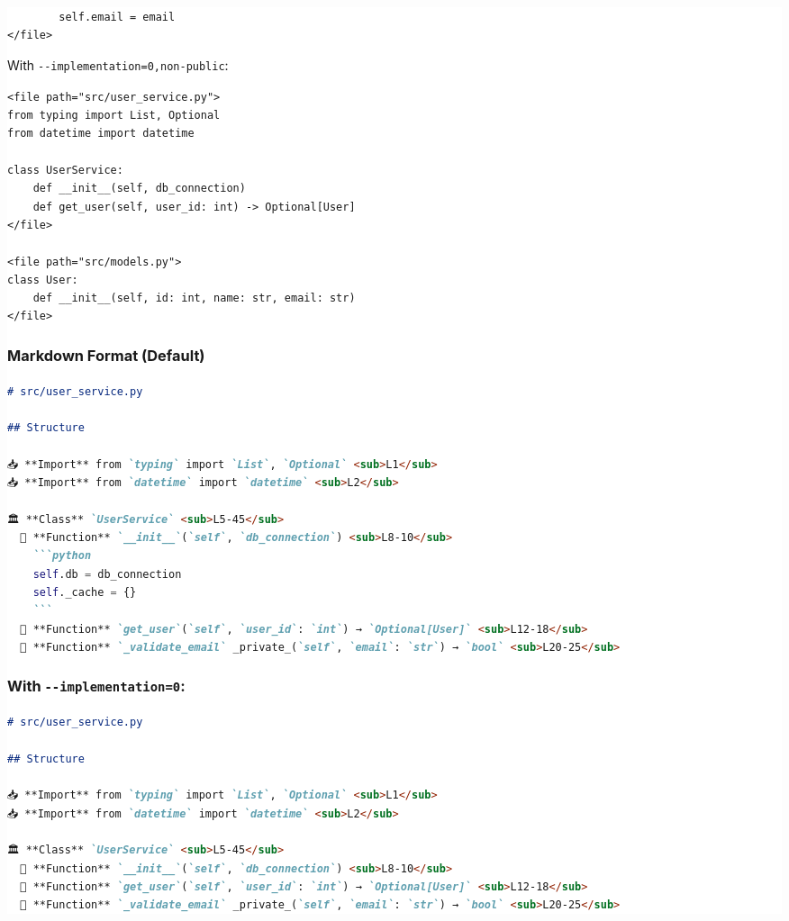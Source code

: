 ```
        self.email = email
</file>
```

With `--implementation=0,non-public`:

```
<file path="src/user_service.py">
from typing import List, Optional
from datetime import datetime

class UserService:
    def __init__(self, db_connection)
    def get_user(self, user_id: int) -> Optional[User]
</file>

<file path="src/models.py">
class User:
    def __init__(self, id: int, name: str, email: str)
</file>
```

### Markdown Format (Default)

```markdown
# src/user_service.py

## Structure

📥 **Import** from `typing` import `List`, `Optional` <sub>L1</sub>
📥 **Import** from `datetime` import `datetime` <sub>L2</sub>

🏛️ **Class** `UserService` <sub>L5-45</sub>
  🔧 **Function** `__init__`(`self`, `db_connection`) <sub>L8-10</sub>
    ```python
    self.db = db_connection
    self._cache = {}
    ```
  🔧 **Function** `get_user`(`self`, `user_id`: `int`) → `Optional[User]` <sub>L12-18</sub>
  🔧 **Function** `_validate_email` _private_(`self`, `email`: `str`) → `bool` <sub>L20-25</sub>
```

### With `--implementation=0`:

```markdown
# src/user_service.py

## Structure

📥 **Import** from `typing` import `List`, `Optional` <sub>L1</sub>
📥 **Import** from `datetime` import `datetime` <sub>L2</sub>

🏛️ **Class** `UserService` <sub>L5-45</sub>
  🔧 **Function** `__init__`(`self`, `db_connection`) <sub>L8-10</sub>
  🔧 **Function** `get_user`(`self`, `user_id`: `int`) → `Optional[User]` <sub>L12-18</sub>
  🔧 **Function** `_validate_email` _private_(`self`, `email`: `str`) → `bool` <sub>L20-25</sub>
```
